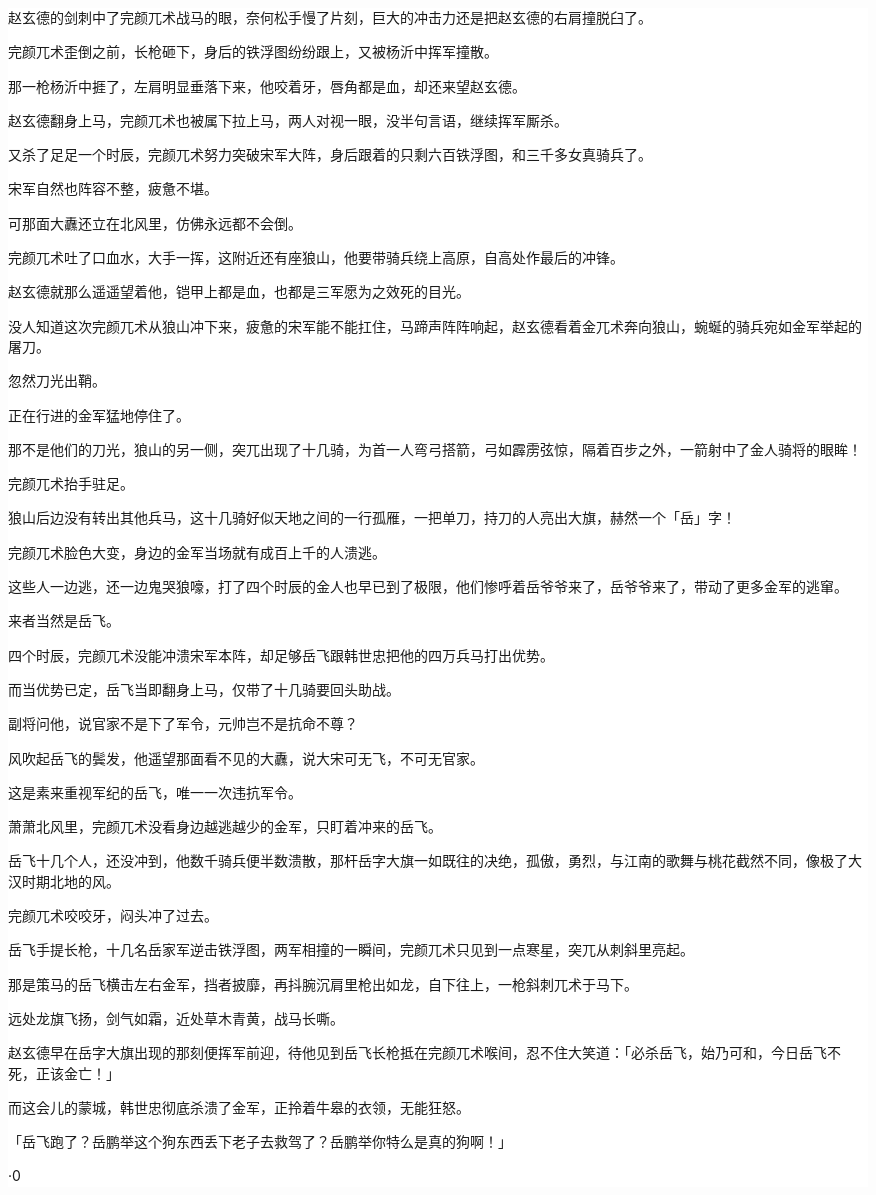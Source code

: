 赵玄德的剑刺中了完颜兀术战马的眼，奈何松手慢了片刻，巨大的冲击力还是把赵玄德的右肩撞脱臼了。

完颜兀术歪倒之前，长枪砸下，身后的铁浮图纷纷跟上，又被杨沂中挥军撞散。

那一枪杨沂中捱了，左肩明显垂落下来，他咬着牙，唇角都是血，却还来望赵玄德。

赵玄德翻身上马，完颜兀术也被属下拉上马，两人对视一眼，没半句言语，继续挥军厮杀。

又杀了足足一个时辰，完颜兀术努力突破宋军大阵，身后跟着的只剩六百铁浮图，和三千多女真骑兵了。

宋军自然也阵容不整，疲惫不堪。

可那面大纛还立在北风里，仿佛永远都不会倒。

完颜兀术吐了口血水，大手一挥，这附近还有座狼山，他要带骑兵绕上高原，自高处作最后的冲锋。

赵玄德就那么遥遥望着他，铠甲上都是血，也都是三军愿为之效死的目光。

没人知道这次完颜兀术从狼山冲下来，疲惫的宋军能不能扛住，马蹄声阵阵响起，赵玄德看着金兀术奔向狼山，蜿蜒的骑兵宛如金军举起的屠刀。

忽然刀光出鞘。

正在行进的金军猛地停住了。

那不是他们的刀光，狼山的另一侧，突兀出现了十几骑，为首一人弯弓搭箭，弓如霹雳弦惊，隔着百步之外，一箭射中了金人骑将的眼眸！

完颜兀术抬手驻足。

狼山后边没有转出其他兵马，这十几骑好似天地之间的一行孤雁，一把单刀，持刀的人亮出大旗，赫然一个「岳」字！

完颜兀术脸色大变，身边的金军当场就有成百上千的人溃逃。

这些人一边逃，还一边鬼哭狼嚎，打了四个时辰的金人也早已到了极限，他们惨呼着岳爷爷来了，岳爷爷来了，带动了更多金军的逃窜。

来者当然是岳飞。

四个时辰，完颜兀术没能冲溃宋军本阵，却足够岳飞跟韩世忠把他的四万兵马打出优势。

而当优势已定，岳飞当即翻身上马，仅带了十几骑要回头助战。

副将问他，说官家不是下了军令，元帅岂不是抗命不尊？

风吹起岳飞的鬓发，他遥望那面看不见的大纛，说大宋可无飞，不可无官家。

这是素来重视军纪的岳飞，唯一一次违抗军令。

萧萧北风里，完颜兀术没看身边越逃越少的金军，只盯着冲来的岳飞。

岳飞十几个人，还没冲到，他数千骑兵便半数溃散，那杆岳字大旗一如既往的决绝，孤傲，勇烈，与江南的歌舞与桃花截然不同，像极了大汉时期北地的风。

完颜兀术咬咬牙，闷头冲了过去。

岳飞手提长枪，十几名岳家军逆击铁浮图，两军相撞的一瞬间，完颜兀术只见到一点寒星，突兀从刺斜里亮起。

那是策马的岳飞横击左右金军，挡者披靡，再抖腕沉肩里枪出如龙，自下往上，一枪斜刺兀术于马下。

远处龙旗飞扬，剑气如霜，近处草木青黄，战马长嘶。

赵玄德早在岳字大旗出现的那刻便挥军前迎，待他见到岳飞长枪抵在完颜兀术喉间，忍不住大笑道：「必杀岳飞，始乃可和，今日岳飞不死，正该金亡！」

而这会儿的蒙城，韩世忠彻底杀溃了金军，正拎着牛皋的衣领，无能狂怒。

「岳飞跑了？岳鹏举这个狗东西丢下老子去救驾了？岳鹏举你特么是真的狗啊！」

·0
